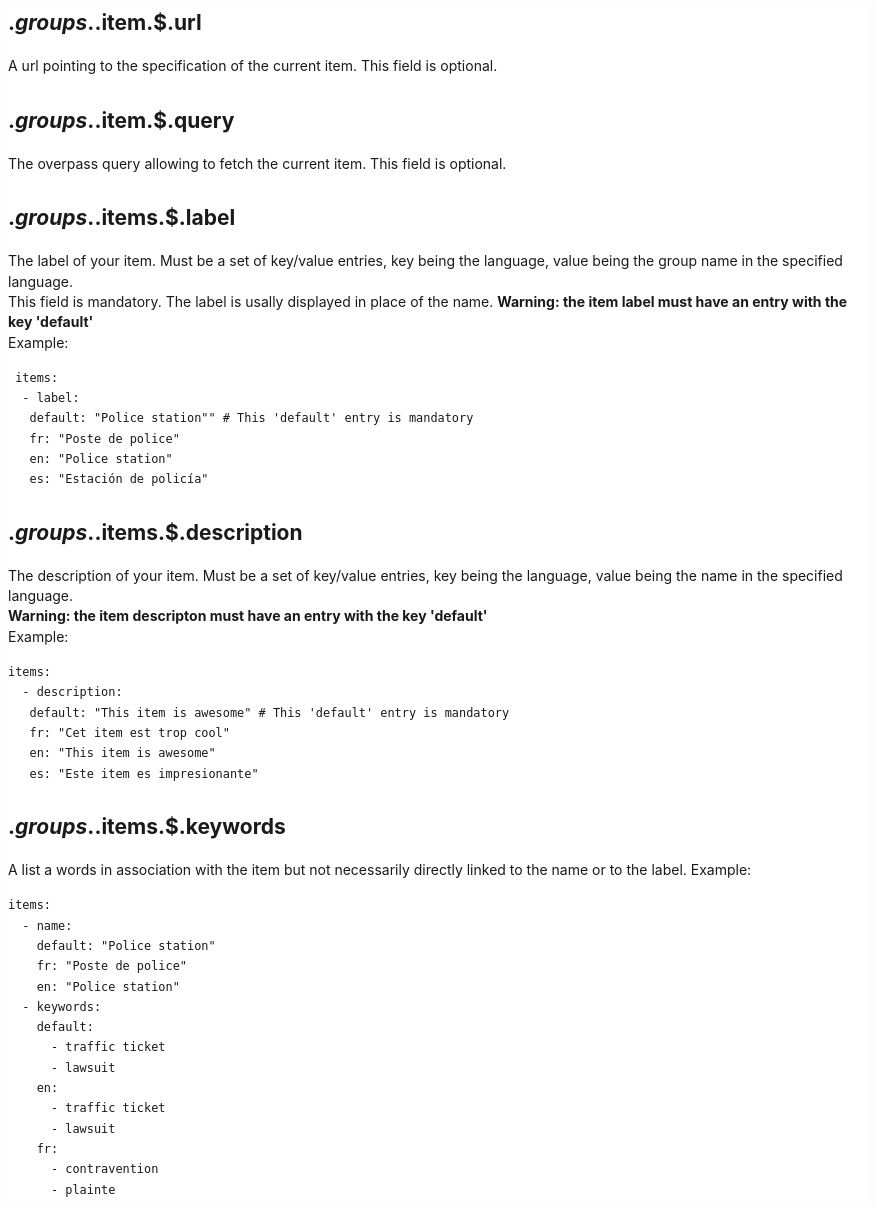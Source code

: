## $.groups.$.item.$.url
A url pointing to the specification of the current item. This field is optional.

## $.groups.$.item.$.query
The overpass query allowing to fetch the current item. This field is optional.

## $.groups.$.items.$.label
The label of your item. Must be a set of key/value entries, key being the language, value being the group name in the specified language.  
This field is mandatory.
The label is usally displayed in place of the name.
**Warning: the item label must have an entry with the key 'default'**  
Example:  
```
 items:
  - label:
   default: "Police station"" # This 'default' entry is mandatory
   fr: "Poste de police"
   en: "Police station"
   es: "Estación de policía"
```

## $.groups.$.items.$.description
The description of your item. Must be a set of key/value entries, key being the language, value being the name in the specified language.  
**Warning: the item descripton must have an entry with the key 'default'**  
Example:  
```
items:
  - description:
   default: "This item is awesome" # This 'default' entry is mandatory
   fr: "Cet item est trop cool"
   en: "This item is awesome"
   es: "Este item es impresionante"
```

## $.groups.$.items.$.keywords
A list a words in association with the item but not necessarily directly linked to the name or to the label.
Example:
```
items:
  - name:
    default: "Police station"
    fr: "Poste de police"
    en: "Police station"
  - keywords:
    default:
      - traffic ticket
      - lawsuit
    en:
      - traffic ticket
      - lawsuit
    fr:
      - contravention
      - plainte
```
